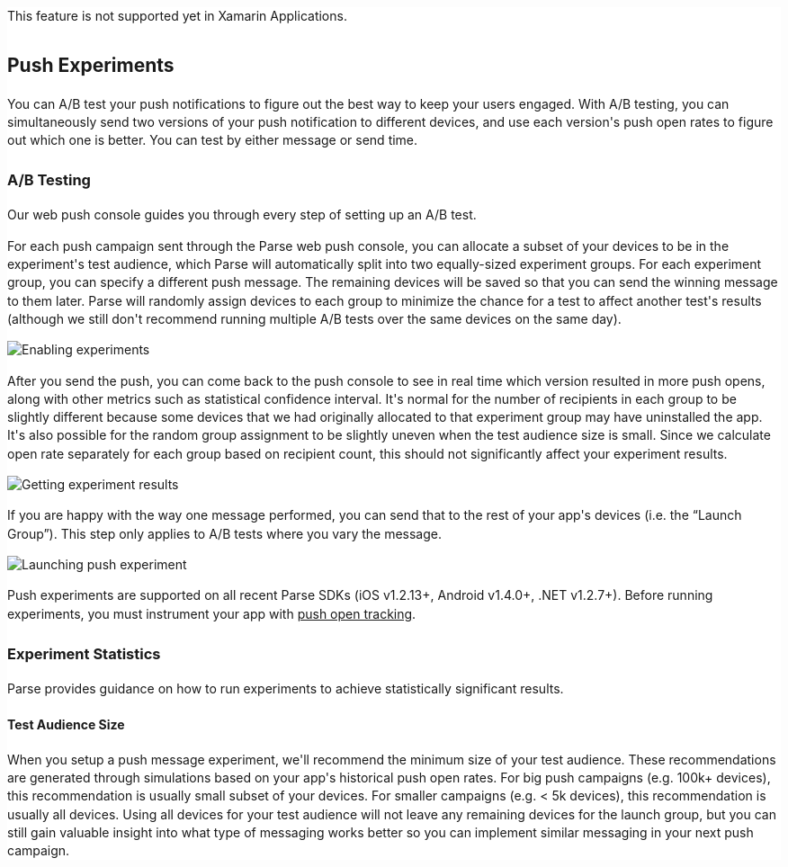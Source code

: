 This feature is not supported yet in Xamarin Applications.

## Push Experiments

You can A/B test your push notifications to figure out the best way to keep your users engaged. With A/B testing, you can simultaneously send two versions of your push notification to different devices, and use each version's push open rates to figure out which one is better.  You can test by either message or send time.

### A/B Testing

Our web push console guides you through every step of setting up an A/B test.

For each push campaign sent through the Parse web push console, you can allocate a subset of your devices to be in the experiment's test audience, which Parse will automatically split into two equally-sized experiment groups. For each experiment group, you can specify a different push message. The remaining devices will be saved so that you can send the winning message to them later. Parse will randomly assign devices to each group to minimize the chance for a test to affect another test's results (although we still don't recommend running multiple A/B tests over the same devices on the same day).

<img alt="Enabling experiments" data-echo="{{ '/assets/images/experiment_enable.png' | prepend: site.baseurl }}"/>

After you send the push, you can come back to the push console to see in real time which version resulted in more push opens, along with other metrics such as statistical confidence interval. It's normal for the number of recipients in each group to be slightly different because some devices that we had originally allocated to that experiment group may have uninstalled the app. It's also possible for the  random group assignment to be slightly uneven when the test audience size is small. Since we calculate open rate separately for each group based on recipient count, this should not significantly affect your experiment results.

<img alt="Getting experiment results" data-echo="{{ '/assets/images/experiment_results_.png' | prepend: site.baseurl }}"/>

If you are happy with the way one message performed, you can send that to the rest of your app's devices (i.e. the “Launch Group”). This step only applies to A/B tests where you vary the message.

<img alt="Launching push experiment" data-echo="{{ '/assets/images/experiment_launch.png' | prepend: site.baseurl }}"/>

Push experiments are supported on all recent Parse SDKs (iOS v1.2.13+, Android v1.4.0+, .NET v1.2.7+). Before running experiments, you must instrument your app with [push open tracking](#receiving-pushes).

### Experiment Statistics

Parse provides guidance on how to run experiments to achieve statistically significant results.

#### Test Audience Size

When you setup a push message experiment, we'll recommend the minimum size of your test audience. These recommendations are generated through simulations based on your app's historical push open rates. For big push campaigns (e.g. 100k+ devices), this recommendation is usually small subset of your devices. For smaller campaigns (e.g. < 5k devices), this recommendation is usually all devices. Using all devices for your test audience will not leave any remaining devices for the launch group, but you can still gain valuable insight into what type of messaging works better so you can implement similar messaging in your next push campaign.
